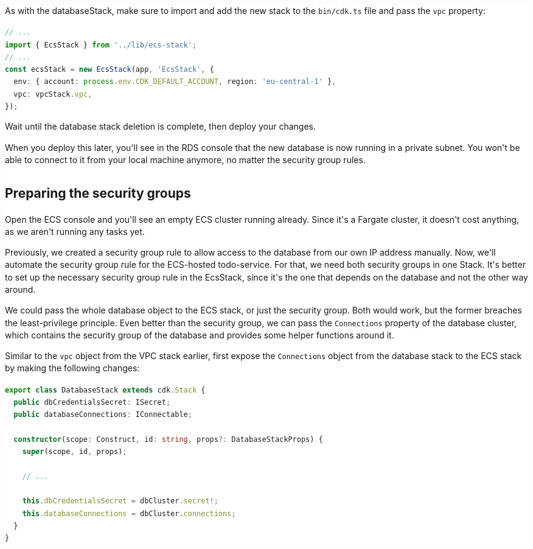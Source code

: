As with the databaseStack, make sure to import and add the new stack to the `bin/cdk.ts` file and pass the `vpc` property:

```typescript
// ...
import { EcsStack } from '../lib/ecs-stack';
// ...
const ecsStack = new EcsStack(app, 'EcsStack', {
  env: { account: process.env.CDK_DEFAULT_ACCOUNT, region: 'eu-central-1' },
  vpc: vpcStack.vpc,
});
```

Wait until the database stack deletion is complete, then deploy your changes.

When you deploy this later, you'll see in the RDS console that the new database is now running in a private subnet.
You won't be able to connect to it from your local machine anymore, no matter the security group rules.


## Preparing the security groups

Open the ECS console and you'll see an empty ECS cluster running already.
Since it's a Fargate cluster, it doesn't cost anything, as we aren't running any tasks yet.

Previously, we created a security group rule to allow access to the database from our own IP address manually.
Now, we'll automate the security group rule for the ECS-hosted todo-service.
For that, we need both security groups in one Stack. It's better to set up the necessary security group rule in the EcsStack, since it's the one that depends on the database and not the other way around.

We could pass the whole database object to the ECS stack, or just the security group. Both would work, but the former breaches the least-privilege principle.
Even better than the security group, we can pass the `Connections` property of the database cluster, which contains the security group of the database and provides some helper functions around it.

Similar to the `vpc` object from the VPC stack earlier, first expose the `Connections` object from the database stack to the ECS stack by making the following changes:

```typescript
export class DatabaseStack extends cdk.Stack {
  public dbCredentialsSecret: ISecret;
  public databaseConnections: IConnectable;

  constructor(scope: Construct, id: string, props?: DatabaseStackProps) {
    super(scope, id, props);

    // ...

    this.dbCredentialsSecret = dbCluster.secret!;
    this.databaseConnections = dbCluster.connections;
  }
}
```
